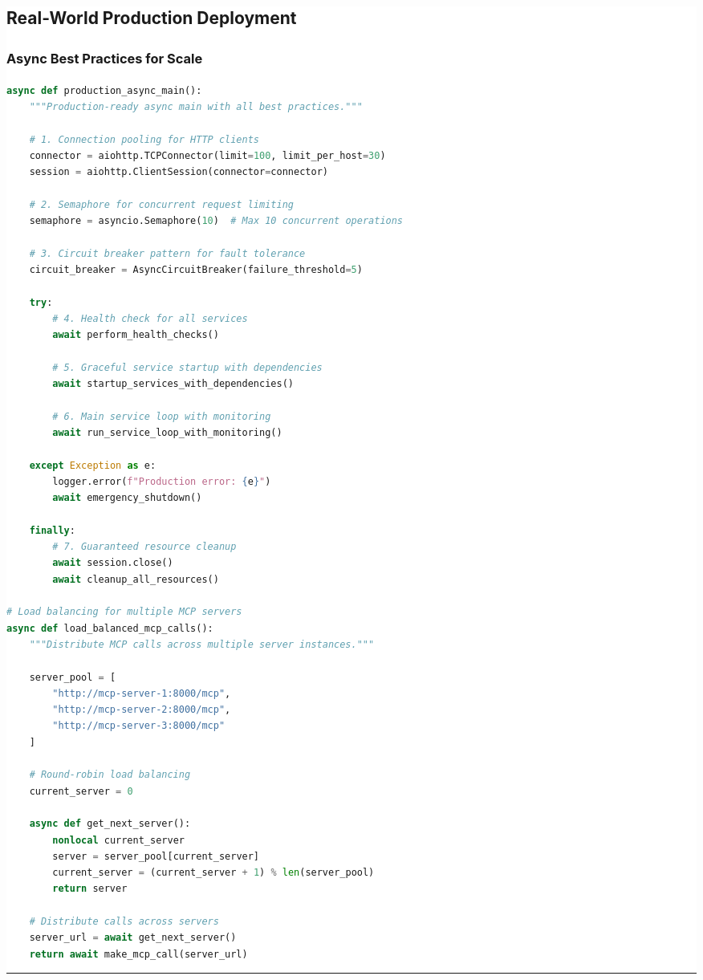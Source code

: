 
## Real-World Production Deployment

### Async Best Practices for Scale

```python
async def production_async_main():
    """Production-ready async main with all best practices."""
    
    # 1. Connection pooling for HTTP clients
    connector = aiohttp.TCPConnector(limit=100, limit_per_host=30)
    session = aiohttp.ClientSession(connector=connector)
    
    # 2. Semaphore for concurrent request limiting
    semaphore = asyncio.Semaphore(10)  # Max 10 concurrent operations
    
    # 3. Circuit breaker pattern for fault tolerance
    circuit_breaker = AsyncCircuitBreaker(failure_threshold=5)
    
    try:
        # 4. Health check for all services
        await perform_health_checks()
        
        # 5. Graceful service startup with dependencies
        await startup_services_with_dependencies()
        
        # 6. Main service loop with monitoring
        await run_service_loop_with_monitoring()
        
    except Exception as e:
        logger.error(f"Production error: {e}")
        await emergency_shutdown()
    
    finally:
        # 7. Guaranteed resource cleanup
        await session.close()
        await cleanup_all_resources()

# Load balancing for multiple MCP servers
async def load_balanced_mcp_calls():
    """Distribute MCP calls across multiple server instances."""
    
    server_pool = [
        "http://mcp-server-1:8000/mcp",
        "http://mcp-server-2:8000/mcp", 
        "http://mcp-server-3:8000/mcp"
    ]
    
    # Round-robin load balancing
    current_server = 0
    
    async def get_next_server():
        nonlocal current_server
        server = server_pool[current_server]
        current_server = (current_server + 1) % len(server_pool)
        return server
    
    # Distribute calls across servers
    server_url = await get_next_server()
    return await make_mcp_call(server_url)
```

---